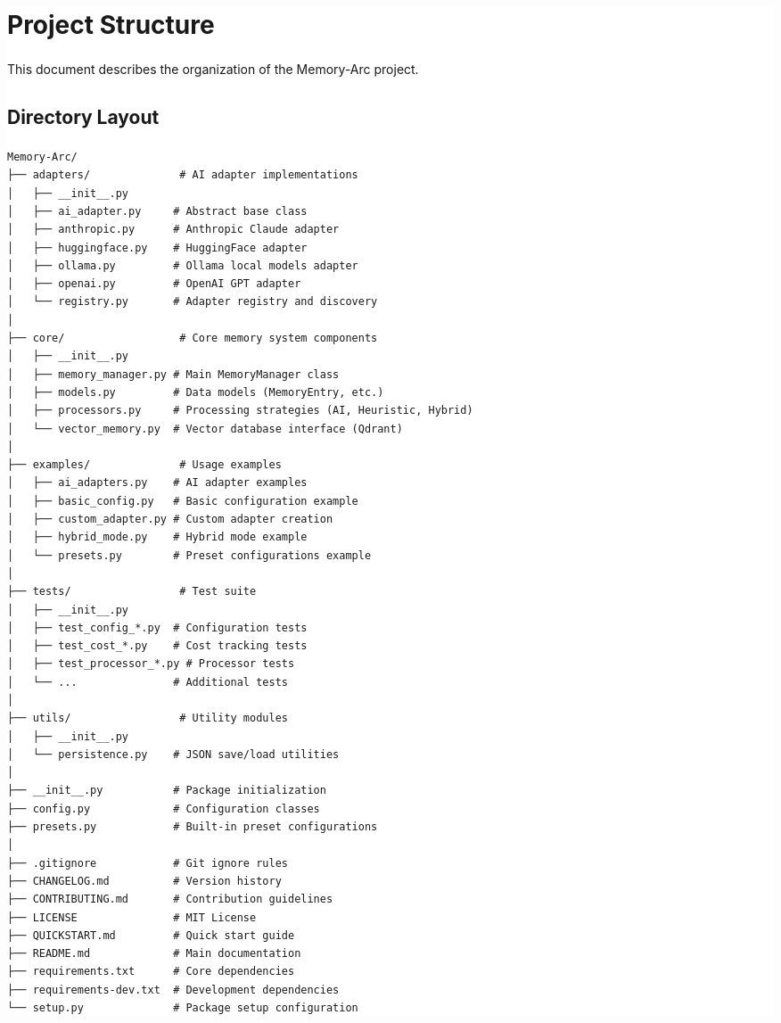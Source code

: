 # Project Structure

This document describes the organization of the Memory-Arc project.

## Directory Layout

```
Memory-Arc/
├── adapters/              # AI adapter implementations
│   ├── __init__.py
│   ├── ai_adapter.py     # Abstract base class
│   ├── anthropic.py      # Anthropic Claude adapter
│   ├── huggingface.py    # HuggingFace adapter
│   ├── ollama.py         # Ollama local models adapter
│   ├── openai.py         # OpenAI GPT adapter
│   └── registry.py       # Adapter registry and discovery
│
├── core/                  # Core memory system components
│   ├── __init__.py
│   ├── memory_manager.py # Main MemoryManager class
│   ├── models.py         # Data models (MemoryEntry, etc.)
│   ├── processors.py     # Processing strategies (AI, Heuristic, Hybrid)
│   └── vector_memory.py  # Vector database interface (Qdrant)
│
├── examples/              # Usage examples
│   ├── ai_adapters.py    # AI adapter examples
│   ├── basic_config.py   # Basic configuration example
│   ├── custom_adapter.py # Custom adapter creation
│   ├── hybrid_mode.py    # Hybrid mode example
│   └── presets.py        # Preset configurations example
│
├── tests/                 # Test suite
│   ├── __init__.py
│   ├── test_config_*.py  # Configuration tests
│   ├── test_cost_*.py    # Cost tracking tests
│   ├── test_processor_*.py # Processor tests
│   └── ...               # Additional tests
│
├── utils/                 # Utility modules
│   ├── __init__.py
│   └── persistence.py    # JSON save/load utilities
│
├── __init__.py           # Package initialization
├── config.py             # Configuration classes
├── presets.py            # Built-in preset configurations
│
├── .gitignore            # Git ignore rules
├── CHANGELOG.md          # Version history
├── CONTRIBUTING.md       # Contribution guidelines
├── LICENSE               # MIT License
├── QUICKSTART.md         # Quick start guide
├── README.md             # Main documentation
├── requirements.txt      # Core dependencies
├── requirements-dev.txt  # Development dependencies
└── setup.py              # Package setup configuration
```
